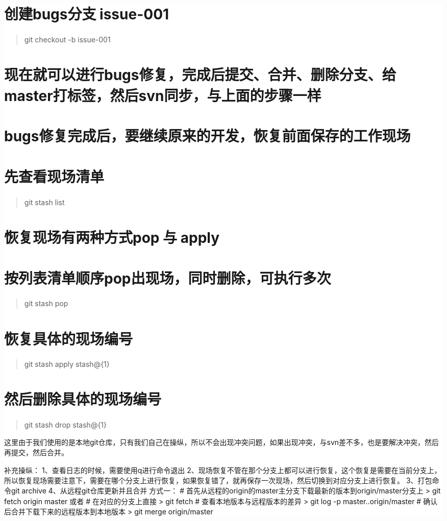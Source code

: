 # 创建bugs分支 issue-001
> git checkout -b issue-001
# 现在就可以进行bugs修复，完成后提交、合并、删除分支、给master打标签，然后svn同步，与上面的步骤一样
# bugs修复完成后，要继续原来的开发，恢复前面保存的工作现场
# 先查看现场清单
> git stash list
# 恢复现场有两种方式pop 与 apply
# 按列表清单顺序pop出现场，同时删除，可执行多次
> git stash pop
# 恢复具体的现场编号
> git stash apply stash@{1}
# 然后删除具体的现场编号
> git stash drop stash@{1}



这里由于我们使用的是本地git仓库，只有我们自己在操纵，所以不会出现冲突问题，如果出现冲突，与svn差不多，也是要解决冲突，然后再提交，然后合并。




补充操纵：
1、查看日志的时候，需要使用q进行命令退出
2、现场恢复不管在那个分支上都可以进行恢复，这个恢复是需要在当前分支上，所以恢复现场需要注意下，需要在哪个分支上进行恢复，如果恢复错了，就再保存一次现场，然后切换到对应分支上进行恢复。
3、打包命令git archive 
4、从远程git仓库更新并且合并
    方式一：
    # 首先从远程的origin的master主分支下载最新的版本到origin/master分支上
    > git fetch origin master
    或者
    # 在对应的分支上直接
    > git fetch
    # 查看本地版本与远程版本的差异
    > git log -p master..origin/master
    # 确认后合并下载下来的远程版本到本地版本
    > git merge origin/master

